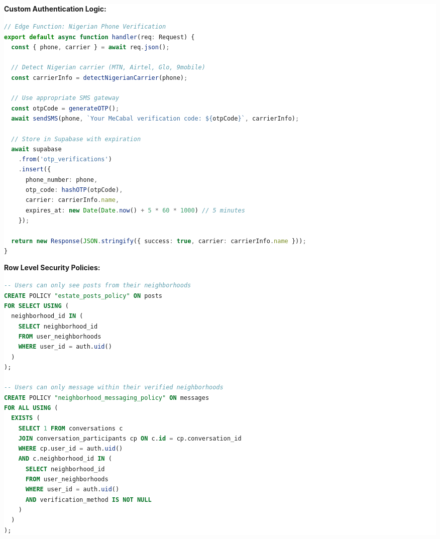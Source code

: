**Custom Authentication Logic:**
```typescript
// Edge Function: Nigerian Phone Verification
export default async function handler(req: Request) {
  const { phone, carrier } = await req.json();
  
  // Detect Nigerian carrier (MTN, Airtel, Glo, 9mobile)
  const carrierInfo = detectNigerianCarrier(phone);
  
  // Use appropriate SMS gateway
  const otpCode = generateOTP();
  await sendSMS(phone, `Your MeCabal verification code: ${otpCode}`, carrierInfo);
  
  // Store in Supabase with expiration
  await supabase
    .from('otp_verifications')
    .insert({
      phone_number: phone,
      otp_code: hashOTP(otpCode),
      carrier: carrierInfo.name,
      expires_at: new Date(Date.now() + 5 * 60 * 1000) // 5 minutes
    });
    
  return new Response(JSON.stringify({ success: true, carrier: carrierInfo.name }));
}
```

**Row Level Security Policies:**
```sql
-- Users can only see posts from their neighborhoods
CREATE POLICY "estate_posts_policy" ON posts 
FOR SELECT USING (
  neighborhood_id IN (
    SELECT neighborhood_id 
    FROM user_neighborhoods 
    WHERE user_id = auth.uid()
  )
);

-- Users can only message within their verified neighborhoods
CREATE POLICY "neighborhood_messaging_policy" ON messages
FOR ALL USING (
  EXISTS (
    SELECT 1 FROM conversations c
    JOIN conversation_participants cp ON c.id = cp.conversation_id
    WHERE cp.user_id = auth.uid()
    AND c.neighborhood_id IN (
      SELECT neighborhood_id 
      FROM user_neighborhoods 
      WHERE user_id = auth.uid() 
      AND verification_method IS NOT NULL
    )
  )
);
```
